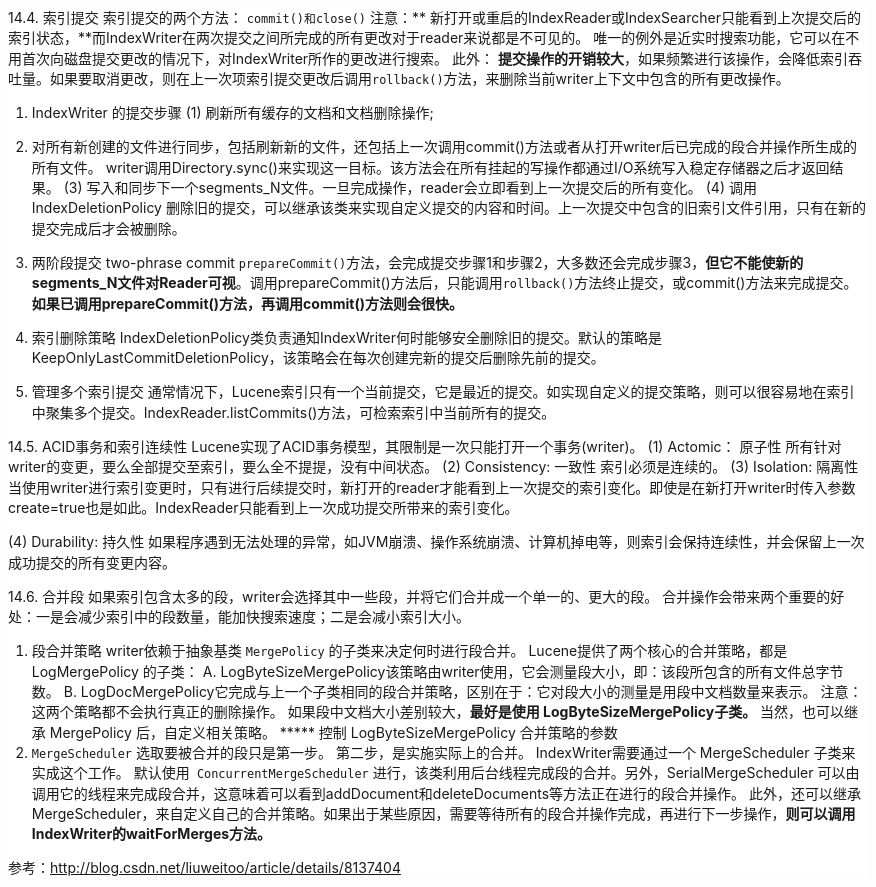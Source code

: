 14.4. 索引提交
索引提交的两个方法： ` commit()和close() `
注意：** 新打开或重启的IndexReader或IndexSearcher只能看到上次提交后的索引状态，**而IndexWriter在两次提交之间所完成的所有更改对于reader来说都是不可见的。
唯一的例外是近实时搜索功能，它可以在不用首次向磁盘提交更改的情况下，对IndexWriter所作的更改进行搜索。
 此外：  **提交操作的开销较大**，如果频繁进行该操作，会降低索引吞吐量。如果要取消更改，则在上一次项索引提交更改后调用` rollback() `方法，来删除当前writer上下文中包含的所有更改操作。
 
 1) IndexWriter 的提交步骤
(1) 刷新所有缓存的文档和文档删除操作;
2) 对所有新创建的文件进行同步，包括刷新新的文件，还包括上一次调用commit()方法或者从打开writer后已完成的段合并操作所生成的所有文件。 writer调用Directory.sync()来实现这一目标。该方法会在所有挂起的写操作都通过I/O系统写入稳定存储器之后才返回结果。
(3) 写入和同步下一个segments_N文件。一旦完成操作，reader会立即看到上一次提交后的所有变化。
(4) 调用 IndexDeletionPolicy 删除旧的提交，可以继承该类来实现自定义提交的内容和时间。上一次提交中包含的旧索引文件引用，只有在新的提交完成后才会被删除。

 2) 两阶段提交 two-phrase commit
` prepareCommit() `方法，会完成提交步骤1和步骤2，大多数还会完成步骤3，**但它不能使新的segments_N文件对Reader可视**。调用prepareCommit()方法后，只能调用` rollback() `方法终止提交，或commit()方法来完成提交。**如果已调用prepareCommit()方法，再调用commit()方法则会很快。**
 
 3) 索引删除策略
IndexDeletionPolicy类负责通知IndexWriter何时能够安全删除旧的提交。默认的策略是 KeepOnlyLastCommitDeletionPolicy，该策略会在每次创建完新的提交后删除先前的提交。
 
 4) 管理多个索引提交
通常情况下，Lucene索引只有一个当前提交，它是最近的提交。如实现自定义的提交策略，则可以很容易地在索引中聚集多个提交。IndexReader.listCommits()方法，可检索索引中当前所有的提交。
 
14.5. ACID事务和索引连续性
 Lucene实现了ACID事务模型，其限制是一次只能打开一个事务(writer)。
 (1) Actomic： 原子性
所有针对writer的变更，要么全部提交至索引，要么全不提提，没有中间状态。
 (2) Consistency: 一致性
索引必须是连续的。
 (3) Isolation: 隔离性
当使用writer进行索引变更时，只有进行后续提交时，新打开的reader才能看到上一次提交的索引变化。即使是在新打开writer时传入参数create=true也是如此。IndexReader只能看到上一次成功提交所带来的索引变化。

 (4) Durability: 持久性
如果程序遇到无法处理的异常，如JVM崩溃、操作系统崩溃、计算机掉电等，则索引会保持连续性，并会保留上一次成功提交的所有变更内容。
 
14.6. 合并段
 如果索引包含太多的段，writer会选择其中一些段，并将它们合并成一个单一的、更大的段。
 合并操作会带来两个重要的好处：一是会减少索引中的段数量，能加快搜索速度；二是会减小索引大小。
 1) 段合并策略
writer依赖于抽象基类 ` MergePolicy ` 的子类来决定何时进行段合并。
Lucene提供了两个核心的合并策略，都是 LogMergePolicy 的子类：
A. LogByteSizeMergePolicy该策略由writer使用，它会测量段大小，即：该段所包含的所有文件总字节数。
B. LogDocMergePolicy它完成与上一个子类相同的段合并策略，区别在于：它对段大小的测量是用段中文档数量来表示。
注意：这两个策略都不会执行真正的删除操作。
如果段中文档大小差别较大，**最好是使用 LogByteSizeMergePolicy子类。**
当然，也可以继承 MergePolicy 后，自定义相关策略。
 ***** 控制 LogByteSizeMergePolicy 合并策略的参数
2) ` MergeScheduler `
选取要被合并的段只是第一步。
第二步，是实施实际上的合并。
IndexWriter需要通过一个 MergeScheduler 子类来实成这个工作。
默认使用`  ConcurrentMergeScheduler ` 进行，该类利用后台线程完成段的合并。另外，SerialMergeScheduler 可以由调用它的线程来完成段合并，这意味着可以看到addDocument和deleteDocuments等方法正在进行的段合并操作。
此外，还可以继承MergeScheduler，来自定义自己的合并策略。如果出于某些原因，需要等待所有的段合并操作完成，再进行下一步操作，**则可以调用IndexWriter的waitForMerges方法。**
  
参考：http://blog.csdn.net/liuweitoo/article/details/8137404